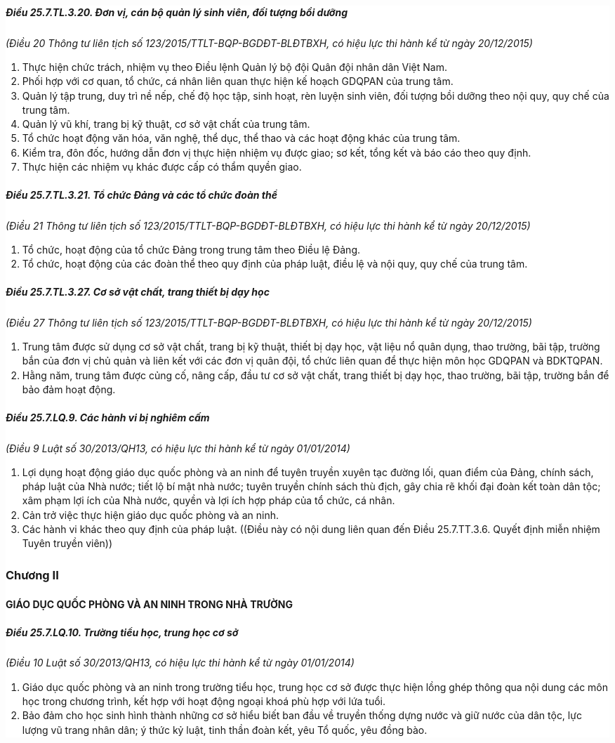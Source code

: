 ##### Điều 25.7.TL.3.20. Đơn vị, cán bộ quản lý sinh viên, đối tượng bồi dưỡng
*(Điều 20 Thông tư liên tịch số 123/2015/TTLT-BQP-BGDĐT-BLĐTBXH, có hiệu lực thi hành kể từ ngày 20/12/2015)*
1. Thực hiện chức trách, nhiệm vụ theo Điều lệnh Quản lý bộ đội Quân đội nhân dân Việt Nam.
2. Phối hợp với cơ quan, tổ chức, cá nhân liên quan thực hiện kế hoạch GDQPAN của trung tâm.
3. Quản lý tập trung, duy trì nề nếp, chế độ học tập, sinh hoạt, rèn luyện sinh viên, đối tượng bồi dưỡng theo nội quy, quy chế của trung tâm.
4. Quản lý vũ khí, trang bị kỹ thuật, cơ sở vật chất của trung tâm.
5. Tổ chức hoạt động văn hóa, văn nghệ, thể dục, thể thao và các hoạt động khác của trung tâm.
6. Kiểm tra, đôn đốc, hướng dẫn đơn vị thực hiện nhiệm vụ được giao; sơ kết, tổng kết và báo cáo theo quy định.
7. Thực hiện các nhiệm vụ khác được cấp có thẩm quyền giao.

##### Điều 25.7.TL.3.21. Tổ chức Đảng và các tổ chức đoàn thể
*(Điều 21 Thông tư liên tịch số 123/2015/TTLT-BQP-BGDĐT-BLĐTBXH, có hiệu lực thi hành kể từ ngày 20/12/2015)*
1. Tổ chức, hoạt động của tổ chức Đảng trong trung tâm theo Điều lệ Đảng.
2. Tổ chức, hoạt động của các đoàn thể theo quy định của pháp luật, điều lệ và nội quy, quy chế của trung tâm.

##### Điều 25.7.TL.3.27. Cơ sở vật chất, trang thiết bị dạy học
*(Điều 27 Thông tư liên tịch số 123/2015/TTLT-BQP-BGDĐT-BLĐTBXH, có hiệu lực thi hành kể từ ngày 20/12/2015)*
1. Trung tâm được sử dụng cơ sở vật chất, trang bị kỹ thuật, thiết bị dạy học, vật liệu nổ quân dụng, thao trường, bãi tập, trường bắn của đơn vị chủ quản và liên kết với các đơn vị quân đội, tổ chức liên quan để thực hiện môn học GDQPAN và BDKTQPAN.
2. Hằng năm, trung tâm được củng cố, nâng cấp, đầu tư cơ sở vật chất, trang thiết bị dạy học, thao trường, bãi tập, trường bắn để bảo đảm hoạt động.

##### Điều 25.7.LQ.9. Các hành vi bị nghiêm cấm
*(Điều 9 Luật số 30/2013/QH13, có hiệu lực thi hành kể từ ngày 01/01/2014)*
1. Lợi dụng hoạt động giáo dục quốc phòng và an ninh để tuyên truyền xuyên tạc đường lối, quan điểm của Đảng, chính sách, pháp luật của Nhà nước; tiết lộ bí mật nhà nước; tuyên truyền chính sách thù địch, gây chia rẽ khối đại đoàn kết toàn dân tộc; xâm phạm lợi ích của Nhà nước, quyền và lợi ích hợp pháp của tổ chức, cá nhân.
2. Cản trở việc thực hiện giáo dục quốc phòng và an ninh.
3. Các hành vi khác theo quy định của pháp luật.
((Điều này có nội dung liên quan đến Điều 25.7.TT.3.6. Quyết định miễn nhiệm Tuyên truyền viên))

### Chương II

#### GIÁO DỤC QUỐC PHÒNG VÀ AN NINH TRONG NHÀ TRƯỜNG

##### Điều 25.7.LQ.10. Trường tiểu học, trung học cơ sở
*(Điều 10 Luật số 30/2013/QH13, có hiệu lực thi hành kể từ ngày 01/01/2014)*
1. Giáo dục quốc phòng và an ninh trong trường tiểu học, trung học cơ sở được thực hiện lồng ghép thông qua nội dung các môn học trong chương trình, kết hợp với hoạt động ngoại khoá phù hợp với lứa tuổi.
2. Bảo đảm cho học sinh hình thành những cơ sở hiểu biết ban đầu về truyền thống dựng nước và giữ nước của dân tộc, lực lượng vũ trang nhân dân; ý thức kỷ luật, tinh thần đoàn kết, yêu Tổ quốc, yêu đồng bào.

